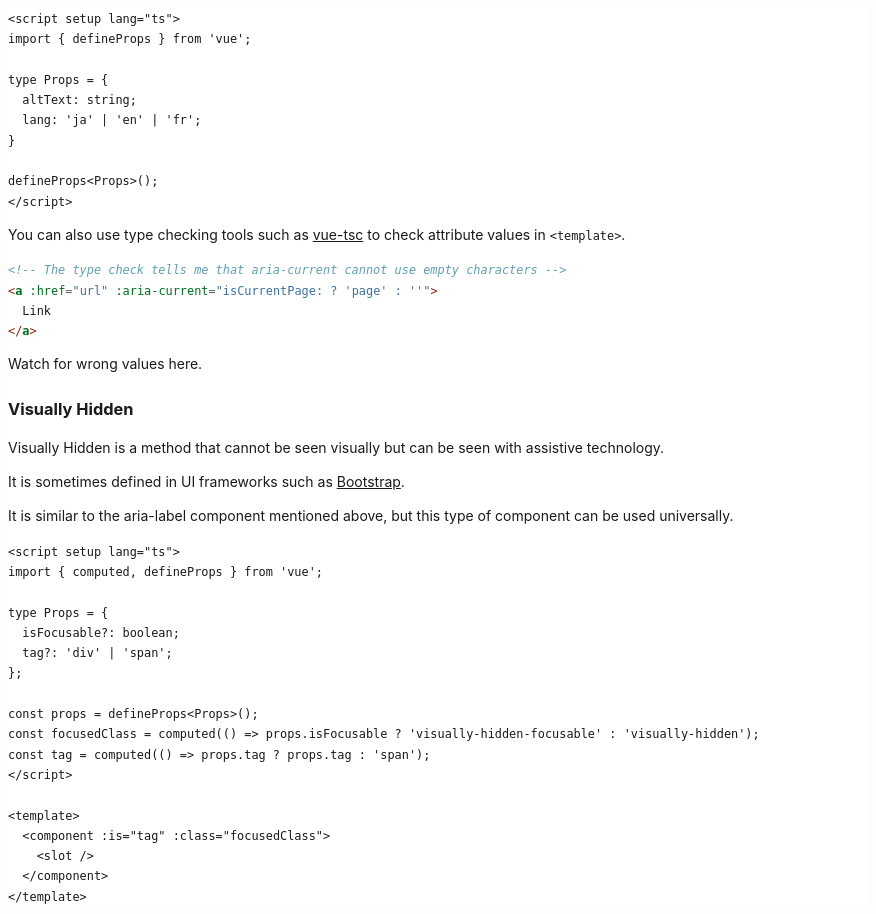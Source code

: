 ```vue
<script setup lang="ts">
import { defineProps } from 'vue';

type Props = {
  altText: string;
  lang: 'ja' | 'en' | 'fr';
}

defineProps<Props>();
</script>
```

You can also use type checking tools such as [vue-tsc](https://github.com/johnsoncodehk/volar) to check attribute values in `<template>`.

```html
<!-- The type check tells me that aria-current cannot use empty characters -->
<a :href="url" :aria-current="isCurrentPage: ? 'page' : ''">
  Link
</a>
```

Watch for wrong values here.

### Visually Hidden

Visually Hidden is a method that cannot be seen visually but can be seen with assistive technology.

It is sometimes defined in UI frameworks such as [Bootstrap](https://getbootstrap.com/docs/5.0/helpers/visually-hidden/).

It is similar to the aria-label component mentioned above, but this type of component can be used universally.

```vue
<script setup lang="ts">
import { computed, defineProps } from 'vue';

type Props = {
  isFocusable?: boolean;
  tag?: 'div' | 'span';
};

const props = defineProps<Props>();
const focusedClass = computed(() => props.isFocusable ? 'visually-hidden-focusable' : 'visually-hidden');
const tag = computed(() => props.tag ? props.tag : 'span');
</script>

<template>
  <component :is="tag" :class="focusedClass">
    <slot />
  </component>
</template>
```
